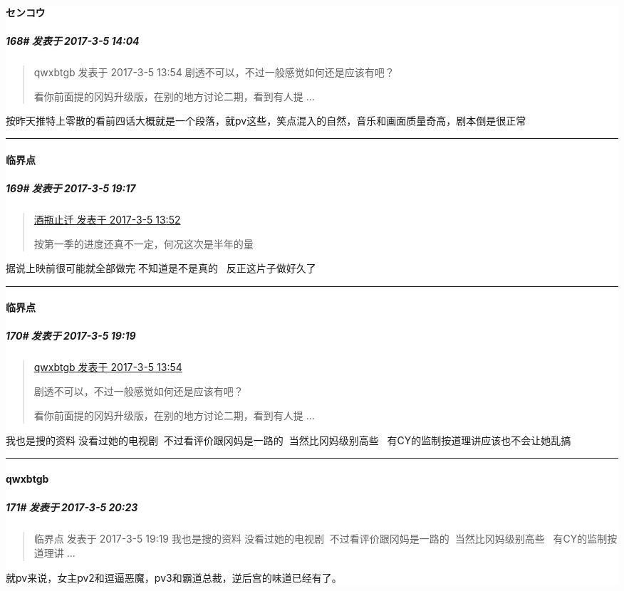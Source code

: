 ####  センコウ  
##### 168#       发表于 2017-3-5 14:04



<blockquote>qwxbtgb 发表于 2017-3-5 13:54
剧透不可以，不过一般感觉如何还是应该有吧？


看你前面提的冈妈升级版，在别的地方讨论二期，看到有人提 ...</blockquote>
按昨天推特上零散的看前四话大概就是一个段落，就pv这些，笑点混入的自然，音乐和画面质量奇高，剧本倒是很正常







*****

####  临界点  
##### 169#       发表于 2017-3-5 19:17



<blockquote><a href="httphttps://bbs.saraba1st.com/2b/forum.php?mod=redirect&amp;goto=findpost&amp;pid=35404065&amp;ptid=1229445" target="_blank">酒瓶止迁 发表于 2017-3-5 13:52</a>

按第一季的进度还真不一定，何况这次是半年的量</blockquote>
据说上映前很可能就全部做完 不知道是不是真的   反正这片子做好久了  







*****

####  临界点  
##### 170#       发表于 2017-3-5 19:19



<blockquote><a href="httphttps://bbs.saraba1st.com/2b/forum.php?mod=redirect&amp;goto=findpost&amp;pid=35404085&amp;ptid=1229445" target="_blank">qwxbtgb 发表于 2017-3-5 13:54</a>

剧透不可以，不过一般感觉如何还是应该有吧？


看你前面提的冈妈升级版，在别的地方讨论二期，看到有人提 ...</blockquote>
我也是搜的资料 没看过她的电视剧  不过看评价跟冈妈是一路的  当然比冈妈级别高些   有CY的监制按道理讲应该也不会让她乱搞







*****

####  qwxbtgb  
##### 171#       发表于 2017-3-5 20:23



<blockquote>临界点 发表于 2017-3-5 19:19
我也是搜的资料 没看过她的电视剧  不过看评价跟冈妈是一路的  当然比冈妈级别高些   有CY的监制按道理讲 ...</blockquote>
就pv来说，女主pv2和逗逼恶魔，pv3和霸道总裁，逆后宫的味道已经有了。

